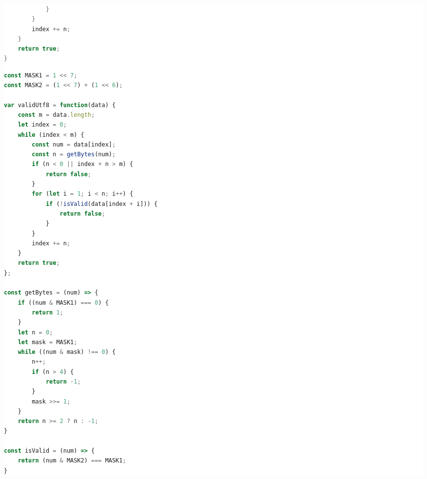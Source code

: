```C [sol1-C]
            }
        }
        index += n;
    }
    return true;
}
```

```JavaScript [sol1-JavaScript]
const MASK1 = 1 << 7;
const MASK2 = (1 << 7) + (1 << 6);

var validUtf8 = function(data) {
    const m = data.length;
    let index = 0;
    while (index < m) {
        const num = data[index];
        const n = getBytes(num);
        if (n < 0 || index + n > m) {
            return false;
        }
        for (let i = 1; i < n; i++) {
            if (!isValid(data[index + i])) {
                return false;
            }
        }
        index += n;
    }
    return true;
};

const getBytes = (num) => {
    if ((num & MASK1) === 0) {
        return 1;
    }
    let n = 0;
    let mask = MASK1;
    while ((num & mask) !== 0) {
        n++;
        if (n > 4) {
            return -1;
        }
        mask >>= 1;
    }
    return n >= 2 ? n : -1;
}

const isValid = (num) => {
    return (num & MASK2) === MASK1;
}
```

